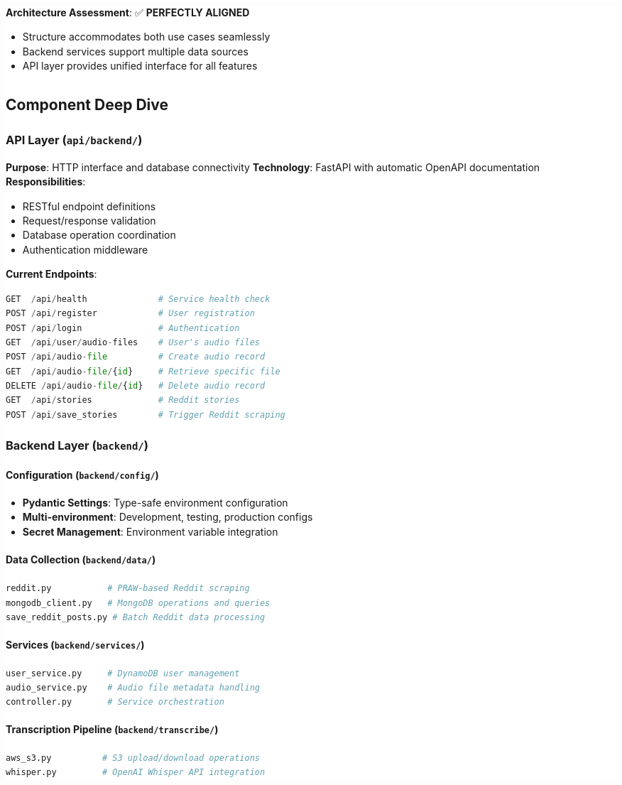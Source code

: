 **Architecture Assessment**: ✅ **PERFECTLY ALIGNED**
- Structure accommodates both use cases seamlessly
- Backend services support multiple data sources
- API layer provides unified interface for all features

## Component Deep Dive

### API Layer (`api/backend/`)

**Purpose**: HTTP interface and database connectivity
**Technology**: FastAPI with automatic OpenAPI documentation
**Responsibilities**:
- RESTful endpoint definitions
- Request/response validation
- Database operation coordination
- Authentication middleware

**Current Endpoints**:
```python
GET  /api/health              # Service health check
POST /api/register            # User registration
POST /api/login               # Authentication
GET  /api/user/audio-files    # User's audio files
POST /api/audio-file          # Create audio record
GET  /api/audio-file/{id}     # Retrieve specific file
DELETE /api/audio-file/{id}   # Delete audio record
GET  /api/stories             # Reddit stories
POST /api/save_stories        # Trigger Reddit scraping
```

### Backend Layer (`backend/`)

#### Configuration (`backend/config/`)
- **Pydantic Settings**: Type-safe environment configuration
- **Multi-environment**: Development, testing, production configs
- **Secret Management**: Environment variable integration

#### Data Collection (`backend/data/`)
```python
reddit.py           # PRAW-based Reddit scraping
mongodb_client.py   # MongoDB operations and queries
save_reddit_posts.py # Batch Reddit data processing
```

#### Services (`backend/services/`)
```python
user_service.py     # DynamoDB user management
audio_service.py    # Audio file metadata handling
controller.py       # Service orchestration
```

#### Transcription Pipeline (`backend/transcribe/`)
```python
aws_s3.py          # S3 upload/download operations
whisper.py         # OpenAI Whisper API integration
```
